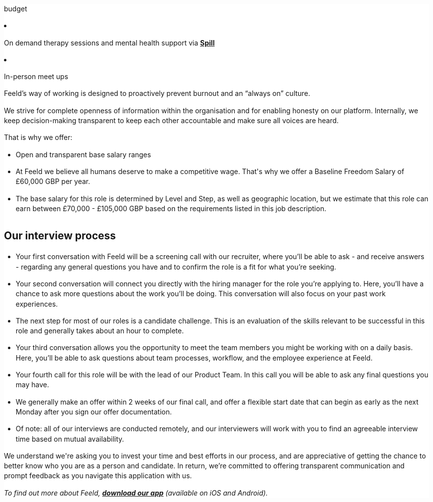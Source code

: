 budget</p></li><li><p>On demand therapy sessions and mental health support via <a target="_blank" rel="noopener noreferrer nofollow" href="https://spill.chat/"><strong>Spill</strong></a></p></li><li><p>In-person meet ups</p></li></ul><p>Feeld’s way of working is designed to proactively prevent burnout and an “always on” culture.</p><p>We strive for complete openness of information within the organisation and for enabling honesty on our platform. Internally, we keep decision-making transparent to keep each other accountable and make sure all voices are heard.</p><p>That is why we offer:</p><ul><li><p>Open and transparent base salary ranges</p></li><li><p>At Feeld we believe all humans deserve to make a competitive wage. That's why we offer a Baseline Freedom Salary of £60,000 GBP per year.</p></li><li><p>The base salary for this role is determined by Level and Step, as well as geographic location, but we estimate that this role can earn between £70,000 - £105,000 GBP based on the requirements listed in this job description.</p></li></ul><h2>Our interview process</h2><ul><li><p>Your first conversation with Feeld will be a screening call with our recruiter, where you’ll be able to ask - and receive answers - regarding any general questions you have and to confirm the role is a fit for what you’re seeking.</p></li><li><p>Your second conversation will connect you directly with the hiring manager for the role you’re applying to. Here, you’ll have a chance to ask more questions about the work you’ll be doing. This conversation will also focus on your past work experiences.</p></li><li><p>The next step for most of our roles is a candidate challenge. This is an evaluation of the skills relevant to be successful in this role and generally takes about an hour to complete.</p></li><li><p>Your third conversation allows you the opportunity to meet the team members you might be working with on a daily basis. Here, you’ll be able to ask questions about team processes, workflow, and the employee experience at Feeld.</p></li><li><p>Your fourth call for this role will be with the lead of our Product Team. In this call you will be able to ask any final questions you may have.</p></li><li><p>We generally make an offer within 2 weeks of our final call, and offer a flexible start date that can begin as early as the next Monday after you sign our offer documentation.</p></li><li><p>Of note: all of our interviews are conducted remotely, and our interviewers will work with you to find an agreeable interview time based on mutual availability.</p></li></ul><p>We understand we're asking you to invest your time and best efforts in our process, and are appreciative of getting the chance to better know who you are as a person and candidate. In return, we’re committed to offering transparent communication and prompt feedback as you navigate this application with us.</p><p><em>To find out more about Feeld,&nbsp;</em><a target="_blank" rel="noopener noreferrer nofollow" href="https://feeld.onelink.me/TRZt/cv5g9n74"><strong><em>download our app</em></strong></a><em>&nbsp;(available on iOS and Android).</em></p>
